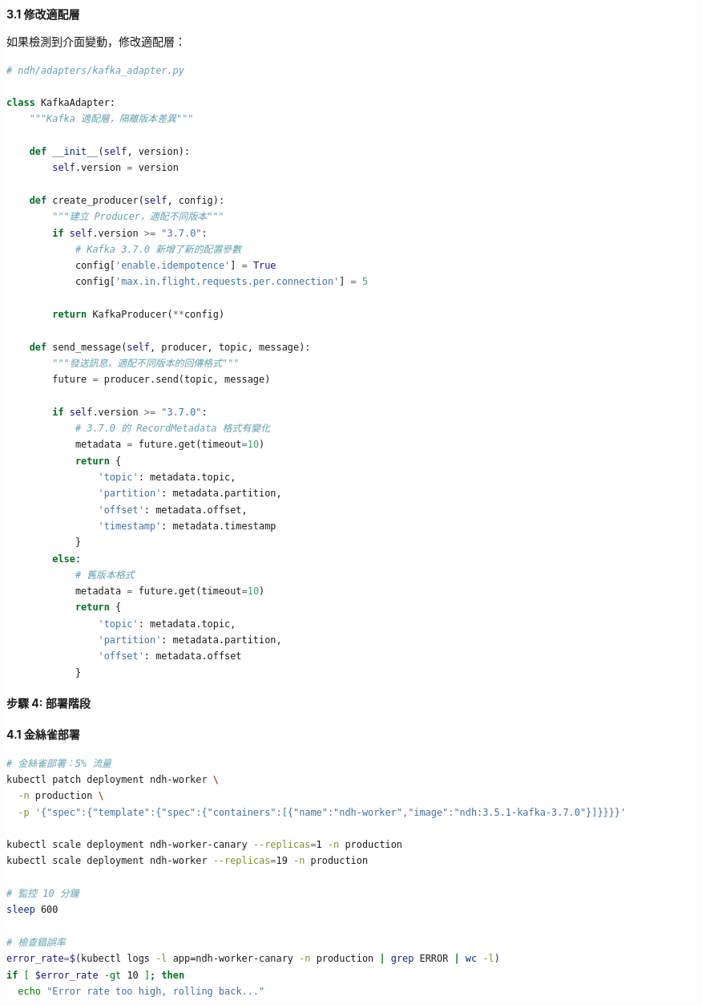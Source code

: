 **3.1 修改適配層**

如果檢測到介面變動，修改適配層：

```python
# ndh/adapters/kafka_adapter.py

class KafkaAdapter:
    """Kafka 適配層，隔離版本差異"""
    
    def __init__(self, version):
        self.version = version
        
    def create_producer(self, config):
        """建立 Producer，適配不同版本"""
        if self.version >= "3.7.0":
            # Kafka 3.7.0 新增了新的配置參數
            config['enable.idempotence'] = True
            config['max.in.flight.requests.per.connection'] = 5
        
        return KafkaProducer(**config)
        
    def send_message(self, producer, topic, message):
        """發送訊息，適配不同版本的回傳格式"""
        future = producer.send(topic, message)
        
        if self.version >= "3.7.0":
            # 3.7.0 的 RecordMetadata 格式有變化
            metadata = future.get(timeout=10)
            return {
                'topic': metadata.topic,
                'partition': metadata.partition,
                'offset': metadata.offset,
                'timestamp': metadata.timestamp
            }
        else:
            # 舊版本格式
            metadata = future.get(timeout=10)
            return {
                'topic': metadata.topic,
                'partition': metadata.partition,
                'offset': metadata.offset
            }
```

#### 步驟 4: 部署階段

**4.1 金絲雀部署**

```bash
# 金絲雀部署：5% 流量
kubectl patch deployment ndh-worker \
  -n production \
  -p '{"spec":{"template":{"spec":{"containers":[{"name":"ndh-worker","image":"ndh:3.5.1-kafka-3.7.0"}]}}}}'

kubectl scale deployment ndh-worker-canary --replicas=1 -n production
kubectl scale deployment ndh-worker --replicas=19 -n production

# 監控 10 分鐘
sleep 600

# 檢查錯誤率
error_rate=$(kubectl logs -l app=ndh-worker-canary -n production | grep ERROR | wc -l)
if [ $error_rate -gt 10 ]; then
  echo "Error rate too high, rolling back..."
```